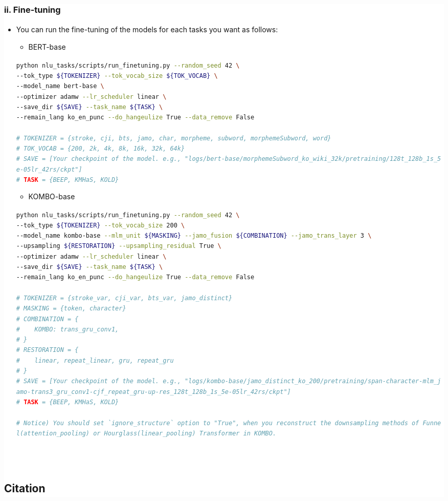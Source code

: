 <a id="offensive_finetuning"></a>
### ii. Fine-tuning
- You can run the fine-tuning of the models for each tasks you want as follows:
  
  * BERT-base
  ```bash
  python nlu_tasks/scripts/run_finetuning.py --random_seed 42 \
  --tok_type ${TOKENIZER} --tok_vocab_size ${TOK_VOCAB} \
  --model_name bert-base \
  --optimizer adamw --lr_scheduler linear \
  --save_dir ${SAVE} --task_name ${TASK} \
  --remain_lang ko_en_punc --do_hangeulize True --data_remove False
  
  # TOKENIZER = {stroke, cji, bts, jamo, char, morpheme, subword, morphemeSubword, word}
  # TOK_VOCAB = {200, 2k, 4k, 8k, 16k, 32k, 64k}
  # SAVE = [Your checkpoint of the model. e.g., "logs/bert-base/morphemeSubword_ko_wiki_32k/pretraining/128t_128b_1s_5e-05lr_42rs/ckpt"]
  # TASK = {BEEP, KMHaS, KOLD}
  ```
  
  
  * KOMBO-base
  ```bash
  python nlu_tasks/scripts/run_finetuning.py --random_seed 42 \
  --tok_type ${TOKENIZER} --tok_vocab_size 200 \
  --model_name kombo-base --mlm_unit ${MASKING} --jamo_fusion ${COMBINATION} --jamo_trans_layer 3 \
  --upsampling ${RESTORATION} --upsampling_residual True \
  --optimizer adamw --lr_scheduler linear \
  --save_dir ${SAVE} --task_name ${TASK} \
  --remain_lang ko_en_punc --do_hangeulize True --data_remove False
  
  # TOKENIZER = {stroke_var, cji_var, bts_var, jamo_distinct}
  # MASKING = {token, character}
  # COMBINATION = {
  #    KOMBO: trans_gru_conv1,
  # }
  # RESTORATION = {
  #    linear, repeat_linear, gru, repeat_gru
  # }
  # SAVE = [Your checkpoint of the model. e.g., "logs/kombo-base/jamo_distinct_ko_200/pretraining/span-character-mlm_jamo-trans3_gru_conv1-cjf_repeat_gru-up-res_128t_128b_1s_5e-05lr_42rs/ckpt"]
  # TASK = {BEEP, KMHaS, KOLD}
  
  # Notice) You should set `ignore_structure` option to "True", when you reconstruct the downsampling methods of Funnel(attention_pooling) or Hourglass(linear_pooling) Transformer in KOMBO.
  ```

<br/>
<br/>



## Citation
